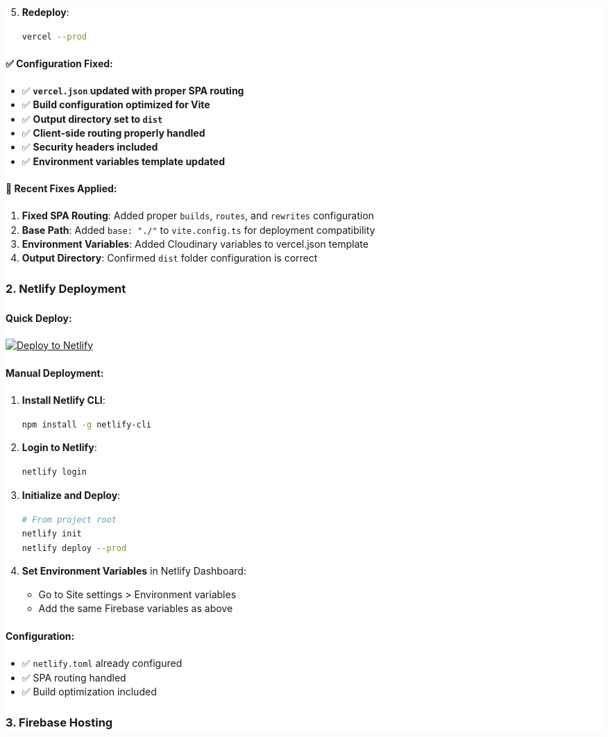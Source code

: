5. **Redeploy**:
   ```bash
   vercel --prod
   ```

#### ✅ Configuration Fixed:
- ✅ **`vercel.json` updated with proper SPA routing**
- ✅ **Build configuration optimized for Vite**
- ✅ **Output directory set to `dist`**
- ✅ **Client-side routing properly handled**
- ✅ **Security headers included**
- ✅ **Environment variables template updated**

#### 🔧 Recent Fixes Applied:
1. **Fixed SPA Routing**: Added proper `builds`, `routes`, and `rewrites` configuration
2. **Base Path**: Added `base: "./"` to `vite.config.ts` for deployment compatibility
3. **Environment Variables**: Added Cloudinary variables to vercel.json template
4. **Output Directory**: Confirmed `dist` folder configuration is correct

### 2. Netlify Deployment

#### Quick Deploy:
[![Deploy to Netlify](https://www.netlify.com/img/deploy/button.svg)](https://app.netlify.com/start/deploy?repository=https://github.com/your-username/streamrush)

#### Manual Deployment:

1. **Install Netlify CLI**:
   ```bash
   npm install -g netlify-cli
   ```

2. **Login to Netlify**:
   ```bash
   netlify login
   ```

3. **Initialize and Deploy**:
   ```bash
   # From project root
   netlify init
   netlify deploy --prod
   ```

4. **Set Environment Variables** in Netlify Dashboard:
   - Go to Site settings > Environment variables
   - Add the same Firebase variables as above

#### Configuration:
- ✅ `netlify.toml` already configured
- ✅ SPA routing handled
- ✅ Build optimization included

### 3. Firebase Hosting
